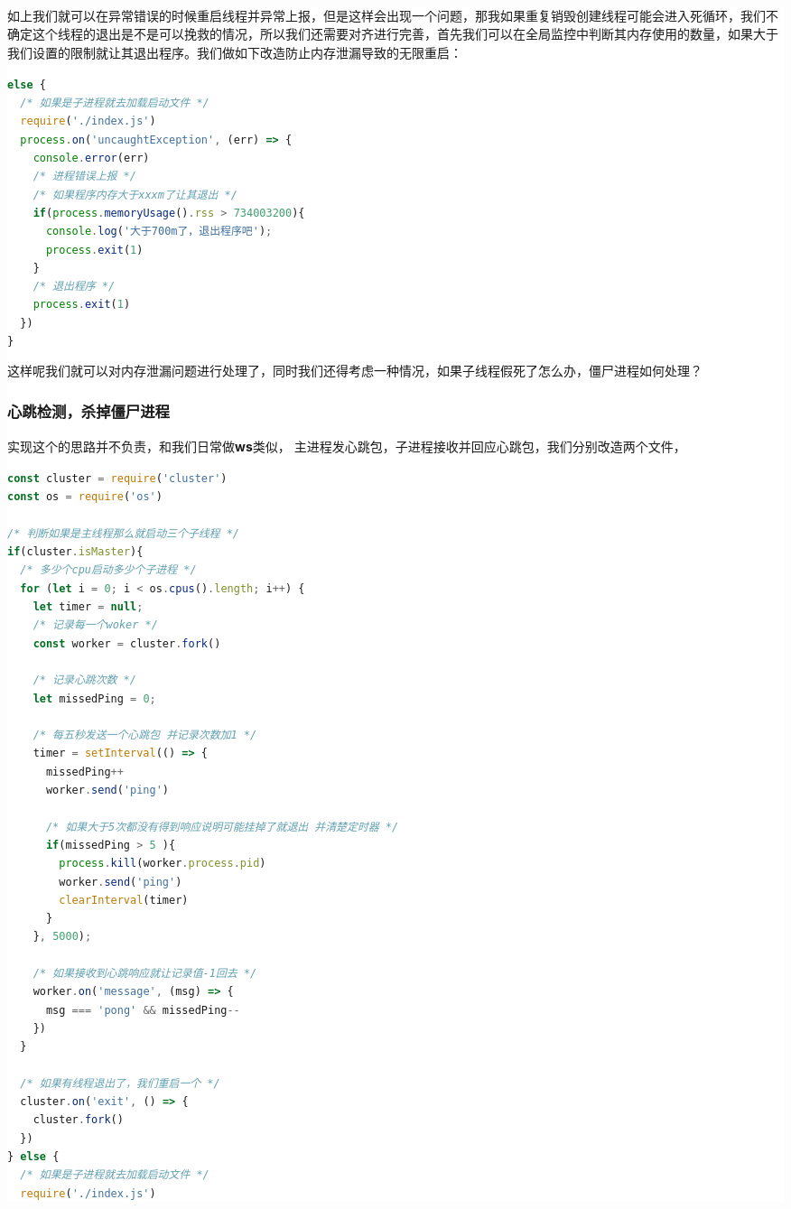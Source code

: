 如上我们就可以在异常错误的时候重启线程并异常上报，但是这样会出现一个问题，那我如果重复销毁创建线程可能会进入死循环，我们不确定这个线程的退出是不是可以挽救的情况，所以我们还需要对齐进行完善，首先我们可以在全局监控中判断其内存使用的数量，如果大于我们设置的限制就让其退出程序。我们做如下改造防止内存泄漏导致的无限重启：
```javascript
else {
  /* 如果是子进程就去加载启动文件 */
  require('./index.js')
  process.on('uncaughtException', (err) => {
    console.error(err)
    /* 进程错误上报 */
    /* 如果程序内存大于xxxm了让其退出 */
    if(process.memoryUsage().rss > 734003200){
      console.log('大于700m了，退出程序吧');
      process.exit(1)
    }
    /* 退出程序 */
    process.exit(1)
  })
}
```
这样呢我们就可以对内存泄漏问题进行处理了，同时我们还得考虑一种情况，如果子线程假死了怎么办，僵尸进程如何处理？
### 心跳检测，杀掉僵尸进程
实现这个的思路并不负责，和我们日常做**ws**类似， 主进程发心跳包，子进程接收并回应心跳包，我们分别改造两个文件，
```javascript
const cluster = require('cluster')
const os = require('os')

/* 判断如果是主线程那么就启动三个子线程 */
if(cluster.isMaster){
  /* 多少个cpu启动多少个子进程 */
  for (let i = 0; i < os.cpus().length; i++) {
    let timer = null;
    /* 记录每一个woker */
    const worker = cluster.fork()

    /* 记录心跳次数 */
    let missedPing = 0;

    /* 每五秒发送一个心跳包 并记录次数加1 */
    timer = setInterval(() => {
      missedPing++
      worker.send('ping')

      /* 如果大于5次都没有得到响应说明可能挂掉了就退出 并清楚定时器 */
      if(missedPing > 5 ){
        process.kill(worker.process.pid)
        worker.send('ping')
        clearInterval(timer)
      }
    }, 5000);

    /* 如果接收到心跳响应就让记录值-1回去 */
    worker.on('message', (msg) => {
      msg === 'pong' && missedPing--
    })
  }

  /* 如果有线程退出了，我们重启一个 */
  cluster.on('exit', () => {
    cluster.fork()
  })
} else {
  /* 如果是子进程就去加载启动文件 */
  require('./index.js')
```